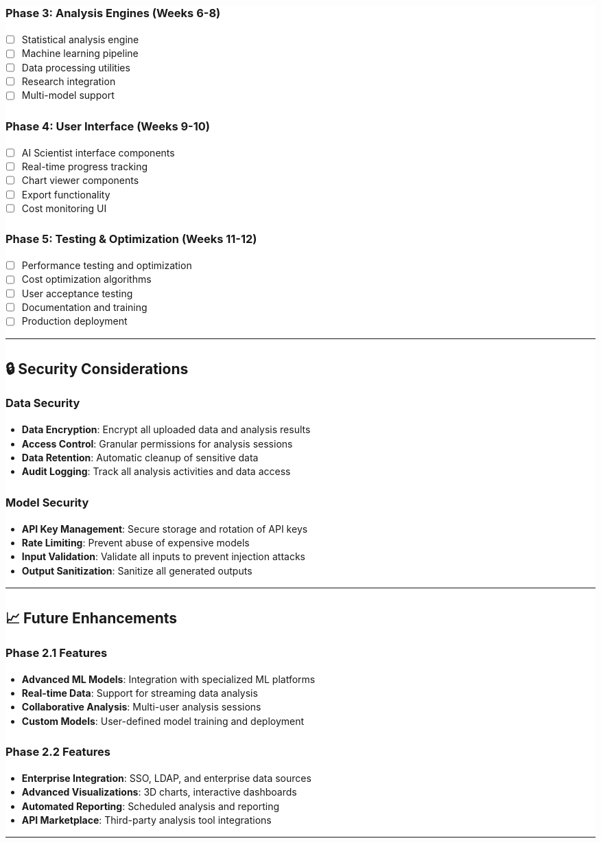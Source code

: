 ### Phase 3: Analysis Engines (Weeks 6-8)
- [ ] Statistical analysis engine
- [ ] Machine learning pipeline
- [ ] Data processing utilities
- [ ] Research integration
- [ ] Multi-model support

### Phase 4: User Interface (Weeks 9-10)
- [ ] AI Scientist interface components
- [ ] Real-time progress tracking
- [ ] Chart viewer components
- [ ] Export functionality
- [ ] Cost monitoring UI

### Phase 5: Testing & Optimization (Weeks 11-12)
- [ ] Performance testing and optimization
- [ ] Cost optimization algorithms
- [ ] User acceptance testing
- [ ] Documentation and training
- [ ] Production deployment

---

## 🔒 Security Considerations

### Data Security
- **Data Encryption**: Encrypt all uploaded data and analysis results
- **Access Control**: Granular permissions for analysis sessions
- **Data Retention**: Automatic cleanup of sensitive data
- **Audit Logging**: Track all analysis activities and data access

### Model Security
- **API Key Management**: Secure storage and rotation of API keys
- **Rate Limiting**: Prevent abuse of expensive models
- **Input Validation**: Validate all inputs to prevent injection attacks
- **Output Sanitization**: Sanitize all generated outputs

---

## 📈 Future Enhancements

### Phase 2.1 Features
- **Advanced ML Models**: Integration with specialized ML platforms
- **Real-time Data**: Support for streaming data analysis
- **Collaborative Analysis**: Multi-user analysis sessions
- **Custom Models**: User-defined model training and deployment

### Phase 2.2 Features
- **Enterprise Integration**: SSO, LDAP, and enterprise data sources
- **Advanced Visualizations**: 3D charts, interactive dashboards
- **Automated Reporting**: Scheduled analysis and reporting
- **API Marketplace**: Third-party analysis tool integrations

---